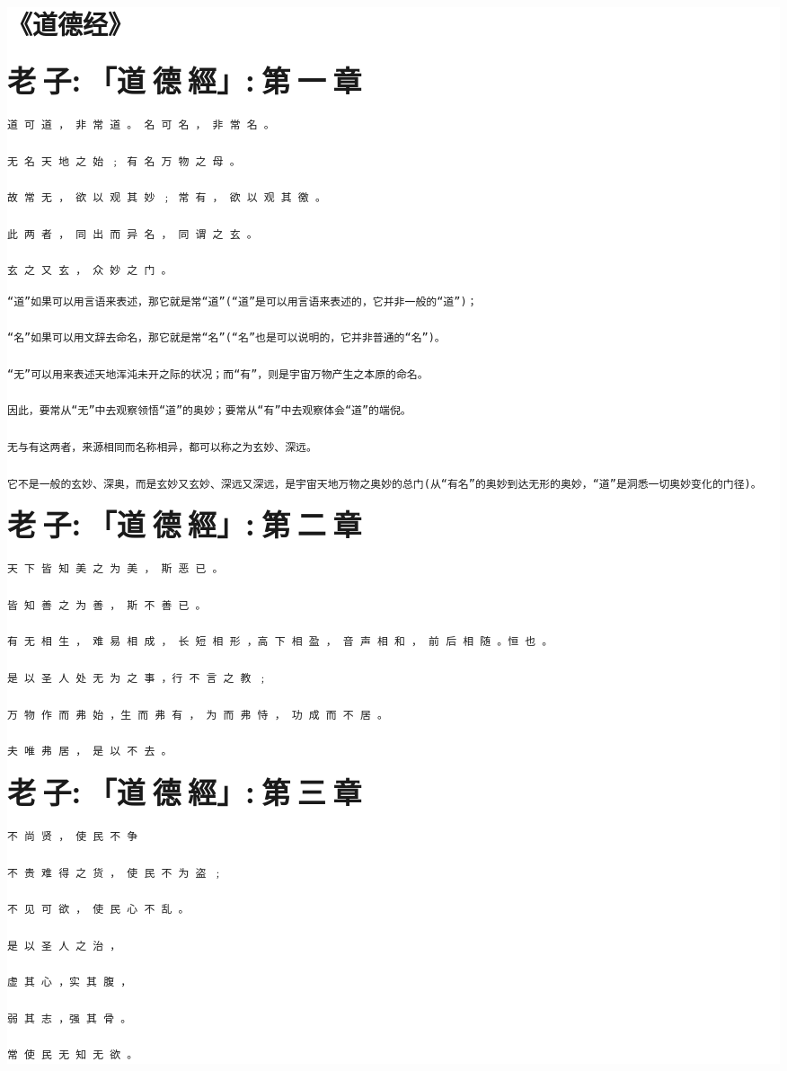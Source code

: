 

# 《道德经》


 
 


<font size=6>**老 子: 「道 德 經」: 第 一 章**</font>

```
道 可 道 ， 非 常 道 。 名 可 名 ， 非 常 名 。

无 名 天 地 之 始 ﹔ 有 名 万 物 之 母 。

故 常 无 ， 欲 以 观 其 妙 ﹔ 常 有 ， 欲 以 观 其 徼 。

此 两 者 ， 同 出 而 异 名 ， 同 谓 之 玄 。

玄 之 又 玄 ， 众 妙 之 门 。
```

```
“道”如果可以用言语来表述，那它就是常“道”(“道”是可以用言语来表述的，它并非一般的“道”)；

“名”如果可以用文辞去命名，那它就是常“名”(“名”也是可以说明的，它并非普通的“名”)。

“无”可以用来表述天地浑沌未开之际的状况；而“有”，则是宇宙万物产生之本原的命名。

因此，要常从“无”中去观察领悟“道”的奥妙；要常从“有”中去观察体会“道”的端倪。

无与有这两者，来源相同而名称相异，都可以称之为玄妙、深远。

它不是一般的玄妙、深奥，而是玄妙又玄妙、深远又深远，是宇宙天地万物之奥妙的总门(从“有名”的奥妙到达无形的奥妙，“道”是洞悉一切奥妙变化的门径)。
```

<font size=6>**老 子: 「道 德 經」: 第 二 章**</font>

```
天 下 皆 知 美 之 为 美 ， 斯 恶 已 。

皆 知 善 之 为 善 ， 斯 不 善 已 。

有 无 相 生 ， 难 易 相 成 ， 长 短 相 形 ，高 下 相 盈 ， 音 声 相 和 ， 前 后 相 随 。恒 也 。

是 以 圣 人 处 无 为 之 事 ，行 不 言 之 教 ﹔

万 物 作 而 弗 始 ，生 而 弗 有 ， 为 而 弗 恃 ， 功 成 而 不 居 。

夫 唯 弗 居 ， 是 以 不 去 。
```
 

<font size=6>**老 子: 「道 德 經」: 第 三 章**</font>

```
不 尚 贤 ， 使 民 不 争

不 贵 难 得 之 货 ， 使 民 不 为 盗 ﹔

不 见 可 欲 ， 使 民 心 不 乱 。

是 以 圣 人 之 治 ，

虚 其 心 ，实 其 腹 ，

弱 其 志 ，强 其 骨 。

常 使 民 无 知 无 欲 。
```